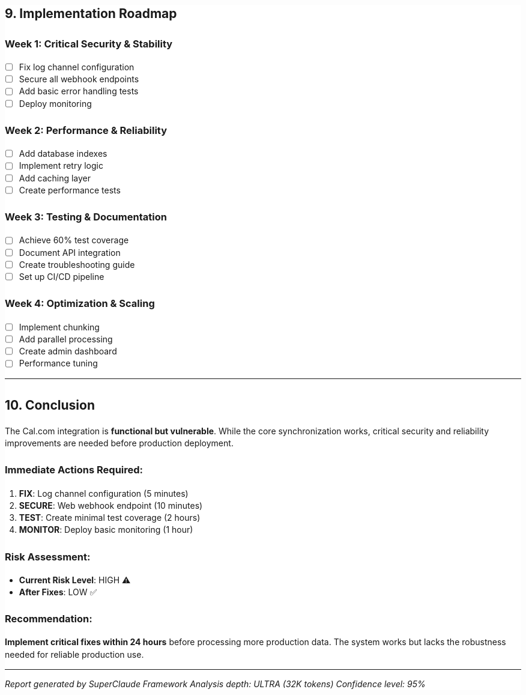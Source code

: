 
## 9. Implementation Roadmap

### Week 1: Critical Security & Stability
- [ ] Fix log channel configuration
- [ ] Secure all webhook endpoints
- [ ] Add basic error handling tests
- [ ] Deploy monitoring

### Week 2: Performance & Reliability
- [ ] Add database indexes
- [ ] Implement retry logic
- [ ] Add caching layer
- [ ] Create performance tests

### Week 3: Testing & Documentation
- [ ] Achieve 60% test coverage
- [ ] Document API integration
- [ ] Create troubleshooting guide
- [ ] Set up CI/CD pipeline

### Week 4: Optimization & Scaling
- [ ] Implement chunking
- [ ] Add parallel processing
- [ ] Create admin dashboard
- [ ] Performance tuning

---

## 10. Conclusion

The Cal.com integration is **functional but vulnerable**. While the core synchronization works, critical security and reliability improvements are needed before production deployment.

### Immediate Actions Required:
1. **FIX**: Log channel configuration (5 minutes)
2. **SECURE**: Web webhook endpoint (10 minutes)
3. **TEST**: Create minimal test coverage (2 hours)
4. **MONITOR**: Deploy basic monitoring (1 hour)

### Risk Assessment:
- **Current Risk Level**: HIGH ⚠️
- **After Fixes**: LOW ✅

### Recommendation:
**Implement critical fixes within 24 hours** before processing more production data. The system works but lacks the robustness needed for reliable production use.

---

*Report generated by SuperClaude Framework*
*Analysis depth: ULTRA (32K tokens)*
*Confidence level: 95%*